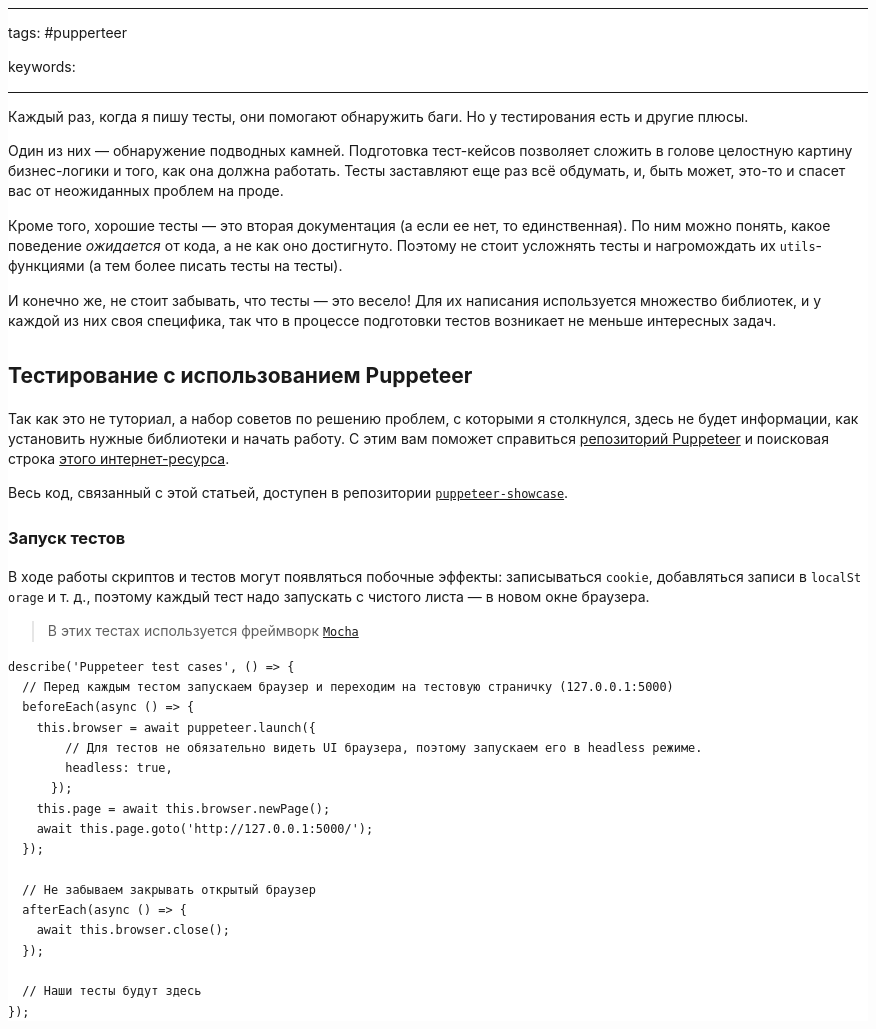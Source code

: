 ____

tags: #pupperteer

keywords:

_____

Каждый раз, когда я пишу тесты, они помогают обнаружить баги. 
Но у тестирования есть и другие плюсы.

Один из них — обнаружение подводных камней. 
Подготовка тест-кейсов позволяет сложить в голове целостную картину бизнес-логики и того, как она должна работать. Тесты заставляют еще раз всё обдумать, и, быть может, это-то и спасет вас от неожиданных проблем на проде.

Кроме того, хорошие тесты — это вторая документация (а если ее нет, то единственная). По ним можно понять, какое поведение _ожидается_ от кода, а не как оно достигнуто. Поэтому не стоит усложнять тесты и нагромождать их `utils`-функциями (а тем более писать тесты на тесты).

И конечно же, не стоит забывать, что тесты — это весело! Для их написания используется множество библиотек, и у каждой из них своя специфика, так что в процессе подготовки тестов возникает не меньше интересных задач.

## Тестирование с использованием Puppeteer

Так как это не туториал, а набор советов по решению проблем, с которыми я столкнулся, здесь не будет информации, как установить нужные библиотеки и начать работу. С этим вам поможет справиться [репозиторий Puppeteer](https://github.com/puppeteer/puppeteer) и поисковая строка [этого интернет-ресурса](https://google.com/).

Весь код, связанный с этой статьей, доступен в репозитории [`puppeteer-showcase`](https://github.com/Donnyyyyy/puppeteer-showcase).

### Запуск тестов

В ходе работы скриптов и тестов могут появляться побочные эффекты: записываться `cookie`, добавляться записи в `localStorage` и т. д., поэтому каждый тест надо запускать с чистого листа — в новом окне браузера.

> В этих тестах используется фреймворк [`Mocha`](https://mochajs.org/)

```
describe('Puppeteer test cases', () => {
  // Перед каждым тестом запускаем браузер и переходим на тестовую страничку (127.0.0.1:5000)
  beforeEach(async () => {
    this.browser = await puppeteer.launch({
        // Для тестов не обязательно видеть UI браузера, поэтому запускаем его в headless режиме.
        headless: true,
      });
    this.page = await this.browser.newPage();
    await this.page.goto('http://127.0.0.1:5000/');
  });

  // Не забываем закрывать открытый браузер
  afterEach(async () => {
    await this.browser.close();
  });

  // Наши тесты будут здесь 
});
```
